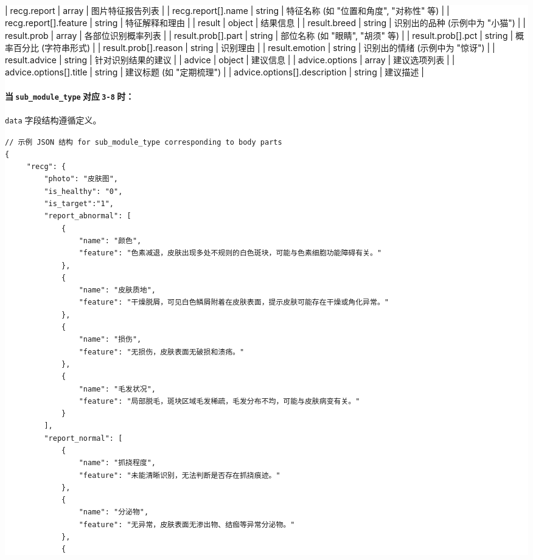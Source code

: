 | recg.report | array  | 图片特征报告列表                                                                                                                   |
| recg.report[].name | string | 特征名称 (如 "位置和角度", "对称性" 等)                                                                                            |
| recg.report[].feature | string | 特征解释和理由                                                                                                                     |
| result   | object | 结果信息                                                                                                                           |
| result.breed | string | 识别出的品种 (示例中为 "小猫")                                                                                                     |
| result.prob | array  | 各部位识别概率列表                                                                                                                 |
| result.prob[].part | string | 部位名称 (如 "眼睛", "胡须" 等)                                                                                                  |
| result.prob[].pct | string | 概率百分比 (字符串形式)                                                                                                            |
| result.prob[].reason | string | 识别理由                                                                                                                           |
| result.emotion | string | 识别出的情绪 (示例中为 "惊讶")                                                                                                     |
| result.advice | string | 针对识别结果的建议                                                                                                                 |
| advice   | object | 建议信息                                                                                                                           |
| advice.options | array  | 建议选项列表                                                                                                                       |
| advice.options[].title | string | 建议标题 (如 "定期梳理")                                                                                                           |
| advice.options[].description | string | 建议描述                                                                                                                           |


#### 当 `sub_module_type` 对应 `3-8` 时：
`data` 字段结构遵循定义。
```
// 示例 JSON 结构 for sub_module_type corresponding to body parts
{
     "recg": {
         "photo": "皮肤图",
         "is_healthy": "0",
         "is_target":"1",
         "report_abnormal": [
             {
                 "name": "颜色",
                 "feature": "色素减退，皮肤出现多处不规则的白色斑块，可能与色素细胞功能障碍有关。"
             },
             {
                 "name": "皮肤质地",
                 "feature": "干燥脱屑，可见白色鳞屑附着在皮肤表面，提示皮肤可能存在干燥或角化异常。"
             },
             {
                 "name": "损伤",
                 "feature": "无损伤，皮肤表面无破损和溃疡。"
             },
             {
                 "name": "毛发状况",
                 "feature": "局部脱毛，斑块区域毛发稀疏，毛发分布不均，可能与皮肤病变有关。"
             }
         ],
         "report_normal": [
             {
                 "name": "抓挠程度",
                 "feature": "未能清晰识别，无法判断是否存在抓挠痕迹。"
             },
             {
                 "name": "分泌物",
                 "feature": "无异常，皮肤表面无渗出物、结痂等异常分泌物。"
             },
             {
```
